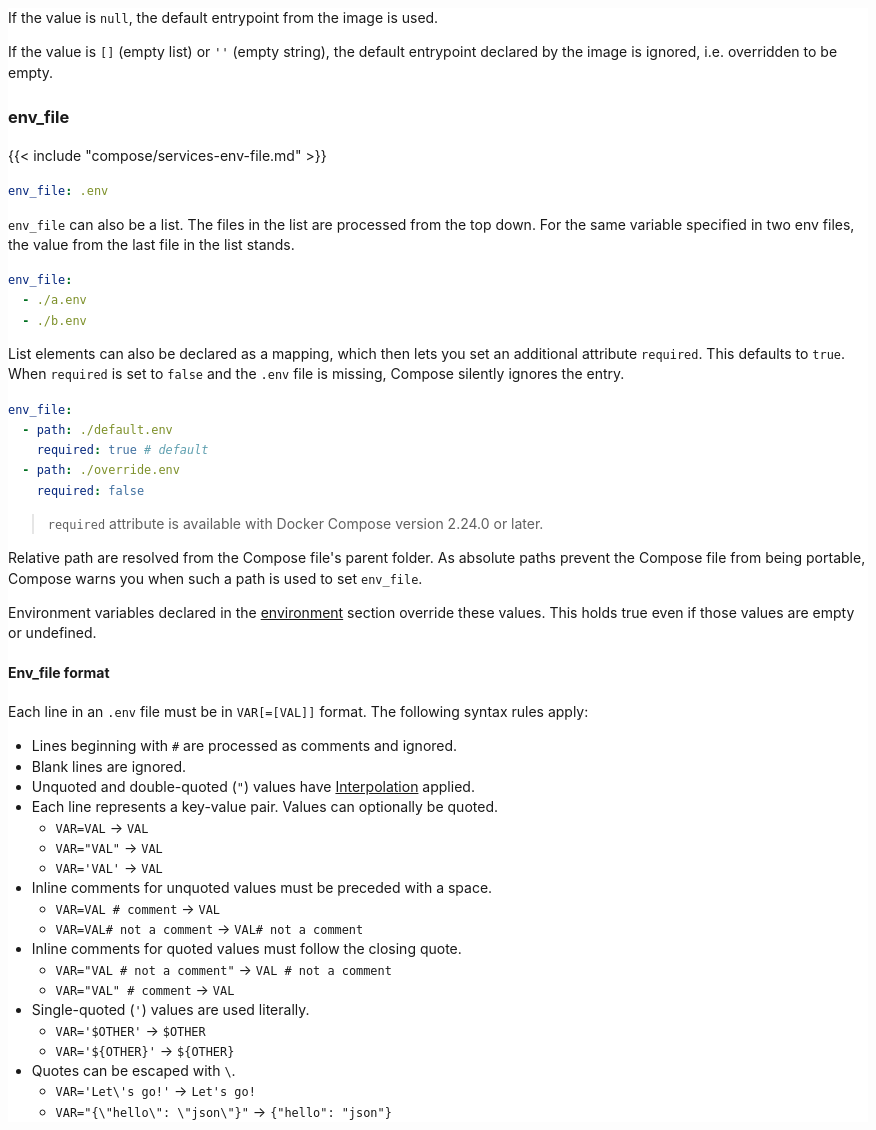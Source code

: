 If the value is `null`, the default entrypoint from the image is used.

If the value is `[]` (empty list) or `''` (empty string), the default entrypoint declared by the image is ignored,
i.e. overridden to be empty.

### env_file

{{< include "compose/services-env-file.md" >}} 

```yml
env_file: .env
```

`env_file` can also be a list. The files in the list are processed from the top down. For the same variable
specified in two env files, the value from the last file in the list stands.

```yml
env_file:
  - ./a.env
  - ./b.env
```

List elements can also be declared as a mapping, which then lets you set an additional
attribute `required`. This defaults to `true`. When `required` is set to `false` and the `.env` file is missing,
Compose silently ignores the entry.

```yml
env_file:
  - path: ./default.env
    required: true # default
  - path: ./override.env
    required: false
```
> `required` attribute is available with Docker Compose version 2.24.0 or later.

Relative path are resolved from the Compose file's parent folder. As absolute paths prevent the Compose
file from being portable, Compose warns you when such a path is used to set `env_file`.

Environment variables declared in the [environment](#environment) section override these values. This holds true even if those values are
empty or undefined.

#### Env_file format

Each line in an `.env` file must be in `VAR[=[VAL]]` format. The following syntax rules apply:

- Lines beginning with `#` are processed as comments and ignored.
- Blank lines are ignored.
- Unquoted and double-quoted (`"`) values have [Interpolation](12-interpolation.md) applied.
- Each line represents a key-value pair. Values can optionally be quoted.
  - `VAR=VAL` -> `VAL`
  - `VAR="VAL"` -> `VAL`
  - `VAR='VAL'` -> `VAL`
- Inline comments for unquoted values must be preceded with a space.
  - `VAR=VAL # comment` -> `VAL`
  - `VAR=VAL# not a comment` -> `VAL# not a comment`
- Inline comments for quoted values must follow the closing quote.
  - `VAR="VAL # not a comment"` -> `VAL # not a comment`
  - `VAR="VAL" # comment` -> `VAL`
- Single-quoted (`'`) values are used literally.
  - `VAR='$OTHER'` -> `$OTHER`
  - `VAR='${OTHER}'` -> `${OTHER}`
- Quotes can be escaped with `\`.
  - `VAR='Let\'s go!'` -> `Let's go!`
  - `VAR="{\"hello\": \"json\"}"` -> `{"hello": "json"}`